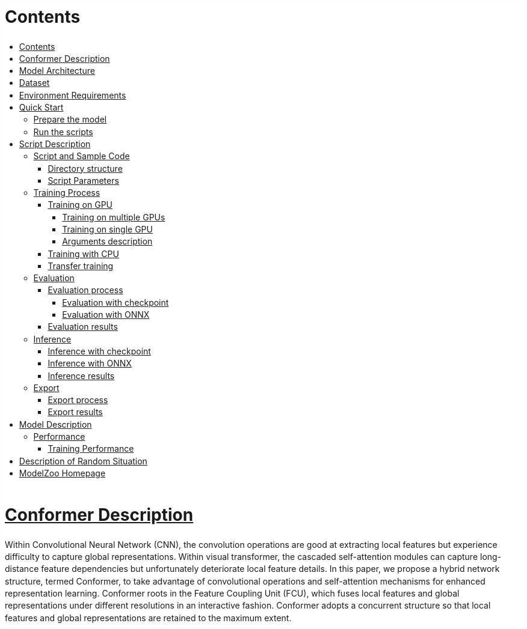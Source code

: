 # Contents

* [Contents](#contents)
* [Conformer Description](#conformer-description)
* [Model Architecture](#model-architecture)
* [Dataset](#dataset)
* [Environment Requirements](#environment-requirements)
* [Quick Start](#quick-start)
    * [Prepare the model](#prepare-the-model)
    * [Run the scripts](#run-the-scripts)
* [Script Description](#script-description)
    * [Script and Sample Code](#script-and-sample-code)
        * [Directory structure](#directory-structure)
        * [Script Parameters](#script-parameters)
    * [Training Process](#training-process)
        * [Training on GPU](#training-on-gpu)
            * [Training on multiple GPUs](#training-on-multiple-gpus)
            * [Training on single GPU](#training-on-single-gpu)
            * [Arguments description](#arguments-description)
        * [Training with CPU](#training-with-cpu)
        * [Transfer training](#transfer-training)
    * [Evaluation](#evaluation)
        * [Evaluation process](#evaluation-process)
            * [Evaluation with checkpoint](#evaluation-with-checkpoint)
            * [Evaluation with ONNX](#evaluation-with-onnx)
        * [Evaluation results](#evaluation-results)
    * [Inference](#inference)
        * [Inference with checkpoint](#inference-with-checkpoint)
        * [Inference with ONNX](#inference-with-onnx)
        * [Inference results](#inference-results)
    * [Export](#export)
        * [Export process](#export-process)
        * [Export results](#export-results)
* [Model Description](#model-description)
    * [Performance](#performance)
        * [Training Performance](#training-performance)
* [Description of Random Situation](#description-of-random-situation)
* [ModelZoo Homepage](#modelzoo-homepage)

# [Conformer Description](#contents)

Within Convolutional Neural Network (CNN), the convolution operations are good
at extracting local features but experience difficulty to capture global
representations. Within visual transformer, the cascaded self-attention
modules can capture long-distance feature dependencies but unfortunately
deteriorate local feature details. In this paper, we propose a hybrid network
structure, termed Conformer, to take advantage of convolutional operations
and self-attention mechanisms for enhanced representation learning.
Conformer roots in the Feature Coupling Unit (FCU), which fuses local features
and global representations under different resolutions in an interactive fashion.
Conformer adopts a concurrent structure so that local features and global
representations are retained to the maximum extent.
